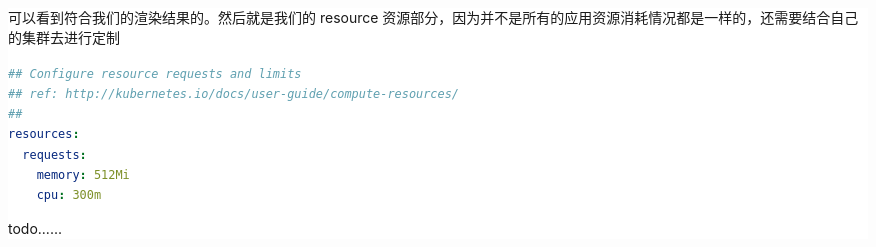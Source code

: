 可以看到符合我们的渲染结果的。然后就是我们的 resource 资源部分，因为并不是所有的应用资源消耗情况都是一样的，还需要结合自己的集群去进行定制

```yaml
## Configure resource requests and limits
## ref: http://kubernetes.io/docs/user-guide/compute-resources/
##
resources:
  requests:
    memory: 512Mi
    cpu: 300m
```

todo......
